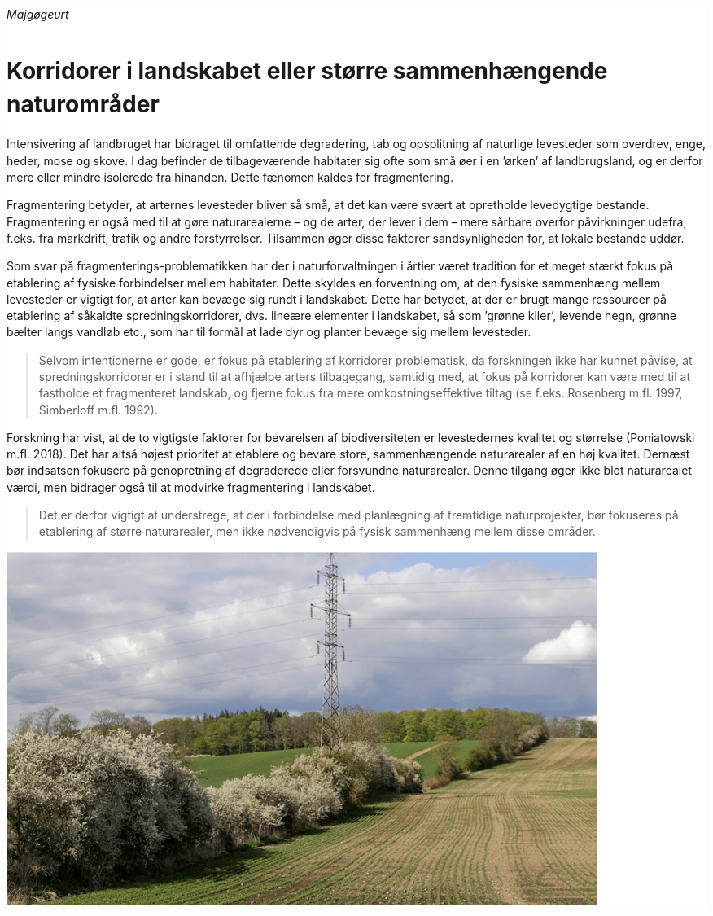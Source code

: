 *Majgøgeurt*

# Korridorer i landskabet eller større sammenhængende naturområder

Intensivering af landbruget har bidraget til omfattende degradering, tab og opsplitning af naturlige levesteder som overdrev, enge, heder, mose og skove. I dag befinder de tilbageværende habitater sig ofte som små øer i en ’ørken’ af landbrugsland, og er derfor mere eller mindre isolerede fra hinanden. Dette fænomen kaldes for fragmentering.

Fragmentering betyder, at arternes levesteder bliver så små, at det kan være svært at opretholde levedygtige bestande. Fragmentering er også med til at gøre naturarealerne – og de arter, der lever i dem – mere sårbare overfor påvirkninger udefra, f.eks. fra markdrift, trafik og andre forstyrrelser. Tilsammen øger disse faktorer sandsynligheden for, at lokale bestande uddør.

Som svar på fragmenterings-problematikken har der i naturforvaltningen i årtier været tradition for et meget stærkt fokus på etablering af fysiske forbindelser mellem habitater. Dette skyldes en forventning om, at den fysiske sammenhæng mellem levesteder er vigtigt for, at arter kan bevæge sig rundt i landskabet. Dette har betydet, at der er brugt mange ressourcer på etablering af såkaldte spredningskorridorer, dvs. lineære elementer i landskabet, så som ’grønne kiler’, levende hegn, grønne bælter langs vandløb etc., som har til formål at lade dyr og planter bevæge sig mellem levesteder.

> Selvom intentionerne er gode, er fokus på etablering af korridorer problematisk, da forskningen ikke har kunnet påvise, at spredningskorridorer er i stand til at afhjælpe arters tilbagegang, samtidig med, at fokus på korridorer kan være med til at fastholde et fragmenteret landskab, og fjerne fokus fra mere omkostningseffektive tiltag (se f.eks. Rosenberg m.fl. 1997, Simberloff m.fl. 1992).

Forskning har vist, at de to vigtigste faktorer for bevarelsen af biodiversiteten er levestedernes kvalitet og størrelse (Poniatowski m.fl. 2018). Det har altså højest prioritet at etablere og bevare store, sammenhængende naturarealer af en høj kvalitet. Dernæst bør indsatsen fokusere på genopretning af degraderede eller forsvundne naturarealer. Denne tilgang øger ikke blot naturarealet værdi, men bidrager også til at modvirke fragmentering i landskabet.

> Det er derfor vigtigt at understrege, at der i forbindelse med planlægning af fremtidige naturprojekter, bør fokuseres på etablering af større naturarealer, men ikke nødvendigvis på fysisk sammenhæng mellem disse områder.

 

![](/assets/images/mast.png)
